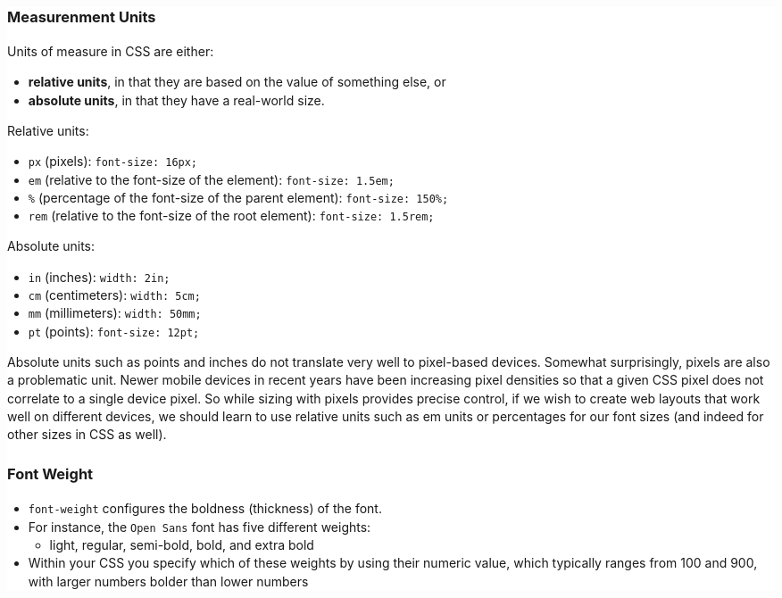 ### Measurenment Units

Units of measure in CSS are either:
- **relative units**, in that they are based on the value of something else, or
- **absolute units**, in that they have a real-world size.

Relative units:
- `px` (pixels): `font-size: 16px;`
- `em` (relative to the font-size of the element): `font-size: 1.5em;`
- `%` (percentage of the font-size of the parent element): `font-size: 150%;`
- `rem` (relative to the font-size of the root element): `font-size: 1.5rem;`

Absolute units:
- `in` (inches): `width: 2in;`
- `cm` (centimeters): `width: 5cm;`
- `mm` (millimeters): `width: 50mm;`
- `pt` (points): `font-size: 12pt;`

Absolute units such as points and inches do not translate very well to pixel-based devices. Somewhat surprisingly, pixels are also a problematic unit. Newer mobile devices in recent years have been increasing pixel densities so that a given CSS pixel does not correlate to a single device pixel. So while sizing with pixels provides precise control, if we wish to create web layouts that work well on different devices, we should learn to use relative units such as em units or percentages for our font sizes (and indeed for other sizes in CSS as well).

### Font Weight

- `font-weight` configures the boldness (thickness) of the font.
- For instance, the `Open Sans` font has five different weights:
  - light, regular, semi-bold, bold, and extra bold
- Within your CSS you specify which of these weights by using their numeric value, which typically ranges from 100 and 900, with larger numbers bolder than lower numbers
